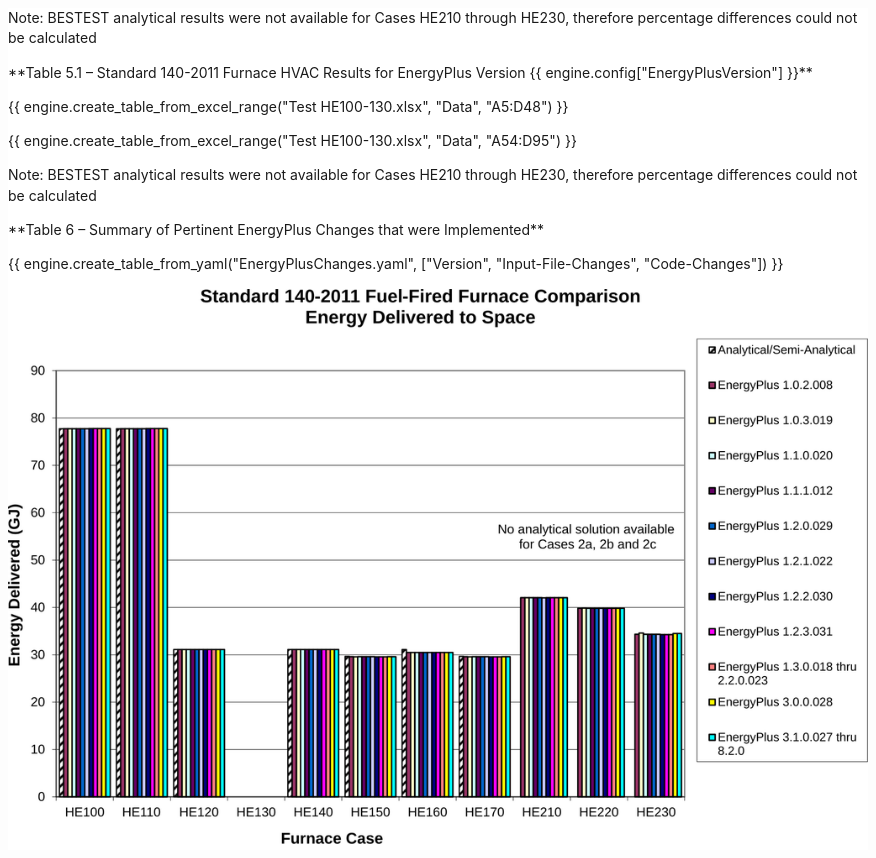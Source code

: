 Note: BESTEST analytical results were not available for Cases HE210 through HE230, therefore percentage differences could not be calculated
</div>


<div style="page-break-inside: avoid;">
**Table 5.1 – Standard 140-2011 Furnace HVAC Results for EnergyPlus Version {{ engine.config["EnergyPlusVersion"] }}**

{{ engine.create_table_from_excel_range("Test HE100-130.xlsx", "Data", "A5:D48") }}
</div>

{{ engine.create_table_from_excel_range("Test HE100-130.xlsx", "Data", "A54:D95") }}

Note: BESTEST analytical results were not available for Cases HE210 through HE230, therefore percentage differences could not be calculated


<div style="page-break-inside: avoid;">
**Table 6 – Summary of Pertinent EnergyPlus Changes that were Implemented**

{{ engine.create_table_from_yaml("EnergyPlusChanges.yaml", ["Version", "Input-File-Changes", "Code-Changes"]) }}
</div>


![](./media/image14.svg)
